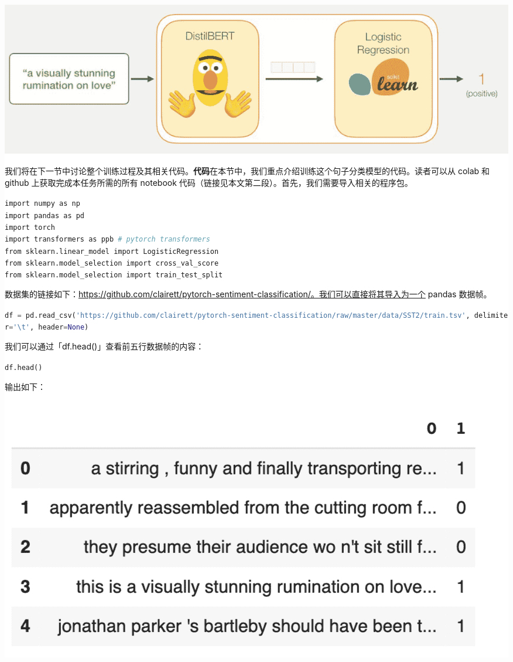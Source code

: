 ![](img/283dc81e2cd27053683babf3f001aa94.jpg)

我们将在下一节中讨论整个训练过程及其相关代码。**代码**在本节中，我们重点介绍训练这个句子分类模型的代码。读者可以从 colab 和 github 上获取完成本任务所需的所有 notebook 代码（链接见本文第二段）。首先，我们需要导入相关的程序包。

```py
import numpy as np
import pandas as pd
import torch
import transformers as ppb # pytorch transformers
from sklearn.linear_model import LogisticRegression
from sklearn.model_selection import cross_val_score
from sklearn.model_selection import train_test_split
```

数据集的链接如下：https://github.com/clairett/pytorch-sentiment-classification/。我们可以直接将其导入为一个 pandas 数据帧。

```py
df = pd.read_csv('https://github.com/clairett/pytorch-sentiment-classification/raw/master/data/SST2/train.tsv', delimiter='\t', header=None)
```

我们可以通过「df.head()」查看前五行数据帧的内容：

```py
df.head() 
```

输出如下：

![](img/792006f69aef58cc5b01d40f7b9ca2cb.jpg)
